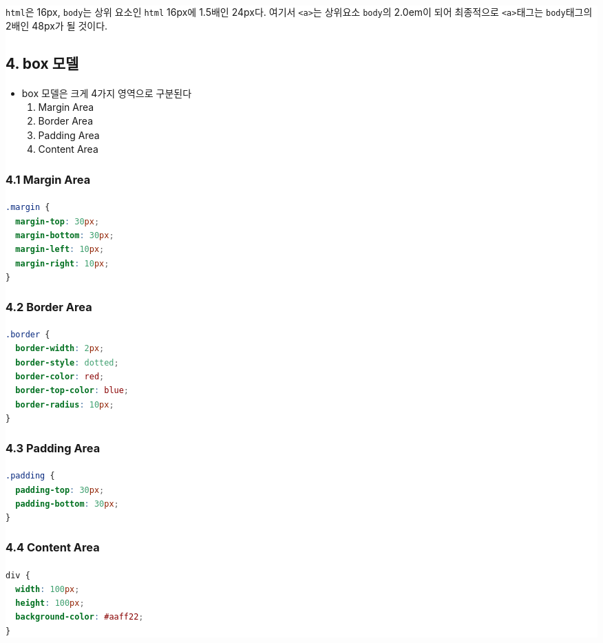 `html`은 16px, `body`는 상위 요소인 `html` 16px에 1.5배인 24px다. 여기서 `<a>`는 상위요소 `body`의 2.0em이 되어 최종적으로 `<a>`태그는 `body`태그의 2배인 48px가 될 것이다.

## 4. box 모델

* box 모델은 크게 4가지 영역으로 구분된다
  1. Margin Area
  2. Border Area
  3. Padding Area
  4. Content Area

### 4.1 Margin Area

```css
.margin {
  margin-top: 30px;
  margin-bottom: 30px;
  margin-left: 10px;
  margin-right: 10px;
}
```

### 4.2 Border Area

```css
.border {
  border-width: 2px;
  border-style: dotted;
  border-color: red;
  border-top-color: blue;
  border-radius: 10px;
}
```

### 4.3 Padding Area

```css
.padding {
  padding-top: 30px;
  padding-bottom: 30px;
}
```

### 4.4 Content Area

```css
div {
  width: 100px;
  height: 100px;
  background-color: #aaff22;
}
```

